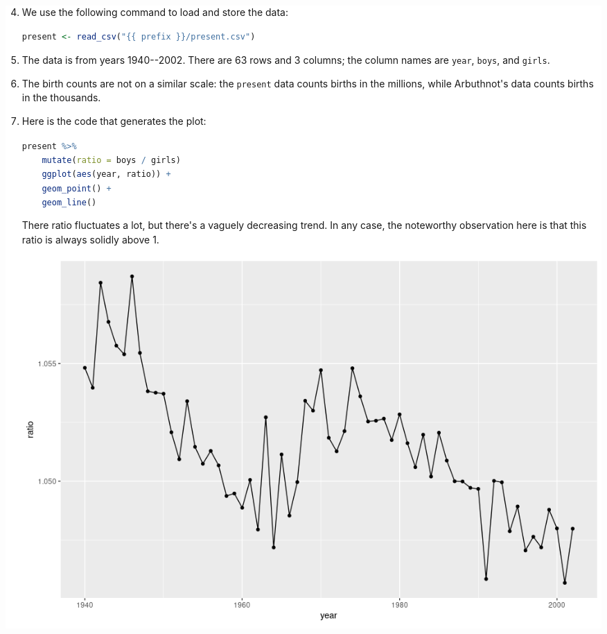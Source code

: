 	
4. We use the following command to load and store the data: 

    ```R
    present <- read_csv("{{ prefix }}/present.csv")
    ```

5. The data is from years 1940--2002. There are 63 rows and 3 columns; the column names are `year`, `boys`, and `girls`.

6. The birth counts are not on a similar scale: the `present` data counts births in the millions, while Arbuthnot's data counts births in the thousands.
    
7. Here is the code that generates the plot: 

    ```R
    present %>%
        mutate(ratio = boys / girls)
        ggplot(aes(year, ratio)) + 
        geom_point() + 
        geom_line()
    ```

    There ratio fluctuates a lot, but there's a vaguely decreasing trend. In any case, the noteworthy observation here is that this ratio is always solidly above 1. 
	
	![](1-7.png)
	